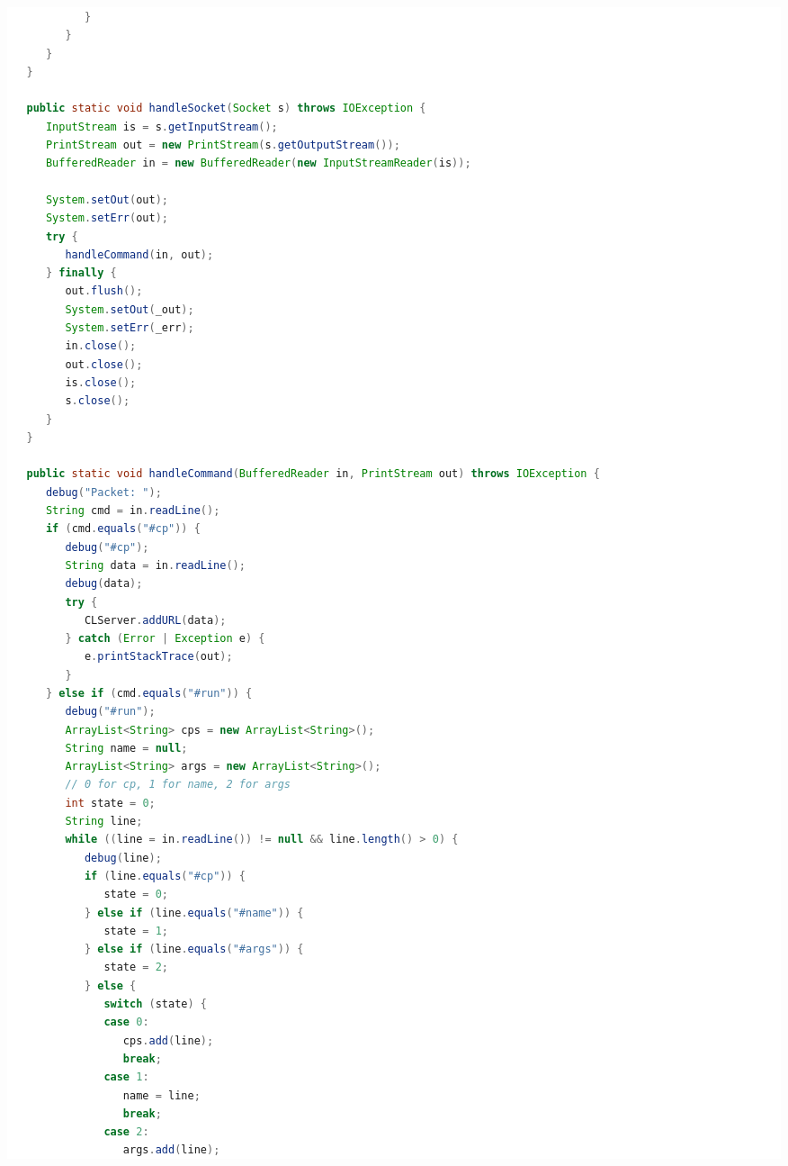 ```java
            }
         }
      }
   }

   public static void handleSocket(Socket s) throws IOException {
      InputStream is = s.getInputStream();
      PrintStream out = new PrintStream(s.getOutputStream());
      BufferedReader in = new BufferedReader(new InputStreamReader(is));

      System.setOut(out);
      System.setErr(out);
      try {
         handleCommand(in, out);
      } finally {
         out.flush();
         System.setOut(_out);
         System.setErr(_err);
         in.close();
         out.close();
         is.close();
         s.close();
      }
   }

   public static void handleCommand(BufferedReader in, PrintStream out) throws IOException {
      debug("Packet: ");
      String cmd = in.readLine();
      if (cmd.equals("#cp")) {
         debug("#cp");
         String data = in.readLine();
         debug(data);
         try {
            CLServer.addURL(data);
         } catch (Error | Exception e) {
            e.printStackTrace(out);
         }
      } else if (cmd.equals("#run")) {
         debug("#run");
         ArrayList<String> cps = new ArrayList<String>();
         String name = null;
         ArrayList<String> args = new ArrayList<String>();
         // 0 for cp, 1 for name, 2 for args
         int state = 0;
         String line;
         while ((line = in.readLine()) != null && line.length() > 0) {
            debug(line);
            if (line.equals("#cp")) {
               state = 0;
            } else if (line.equals("#name")) {
               state = 1;
            } else if (line.equals("#args")) {
               state = 2;
            } else {
               switch (state) {
               case 0:
                  cps.add(line);
                  break;
               case 1:
                  name = line;
                  break;
               case 2:
                  args.add(line);
```
